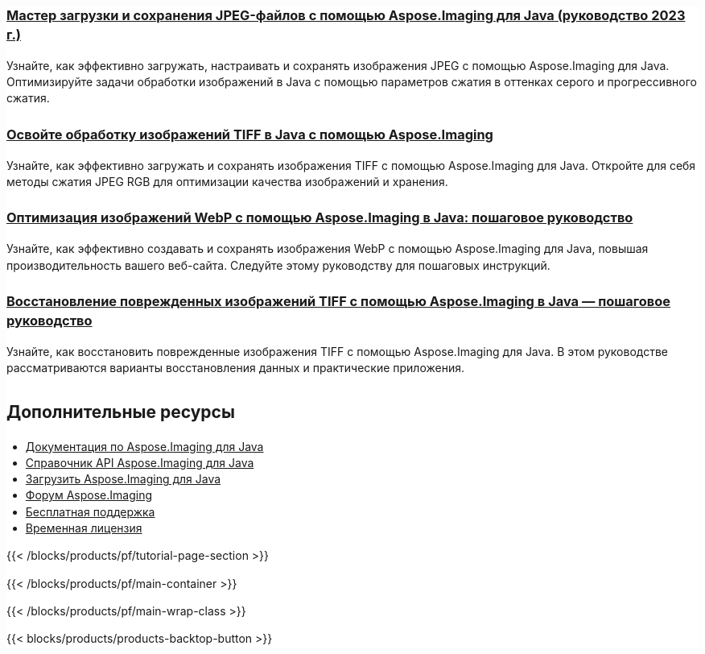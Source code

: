 ### [Мастер загрузки и сохранения JPEG-файлов с помощью Aspose.Imaging для Java (руководство 2023 г.)](./aspose-imaging-java-load-save-jpeg-images/)
Узнайте, как эффективно загружать, настраивать и сохранять изображения JPEG с помощью Aspose.Imaging для Java. Оптимизируйте задачи обработки изображений в Java с помощью параметров сжатия в оттенках серого и прогрессивного сжатия.

### [Освойте обработку изображений TIFF в Java с помощью Aspose.Imaging](./load-save-tiff-images-aspose-imaging-java/)
Узнайте, как эффективно загружать и сохранять изображения TIFF с помощью Aspose.Imaging для Java. Откройте для себя методы сжатия JPEG RGB для оптимизации качества изображений и хранения.

### [Оптимизация изображений WebP с помощью Aspose.Imaging в Java: пошаговое руководство](./create-save-webp-images-aspose-imaging-java/)
Узнайте, как эффективно создавать и сохранять изображения WebP с помощью Aspose.Imaging для Java, повышая производительность вашего веб-сайта. Следуйте этому руководству для пошаговых инструкций.

### [Восстановление поврежденных изображений TIFF с помощью Aspose.Imaging в Java — пошаговое руководство](./load-damaged-tiff-images-aspose-imaging-java/)
Узнайте, как восстановить поврежденные изображения TIFF с помощью Aspose.Imaging для Java. В этом руководстве рассматриваются варианты восстановления данных и практические приложения.

## Дополнительные ресурсы

- [Документация по Aspose.Imaging для Java](https://docs.aspose.com/imaging/java/)
- [Справочник API Aspose.Imaging для Java](https://reference.aspose.com/imaging/java/)
- [Загрузить Aspose.Imaging для Java](https://releases.aspose.com/imaging/java/)
- [Форум Aspose.Imaging](https://forum.aspose.com/c/imaging)
- [Бесплатная поддержка](https://forum.aspose.com/)
- [Временная лицензия](https://purchase.aspose.com/temporary-license/)

{{< /blocks/products/pf/tutorial-page-section >}}

{{< /blocks/products/pf/main-container >}}

{{< /blocks/products/pf/main-wrap-class >}}

{{< blocks/products/products-backtop-button >}}